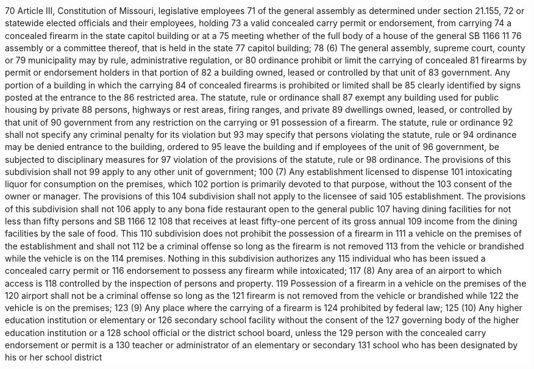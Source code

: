 70 Article III, Constitution of Missouri, legislative employees
71 of the general assembly as determined under section 21.155,
72 or statewide elected officials and their employees, holding
73 a valid concealed carry permit or endorsement, from carrying
74 a concealed firearm in the state capitol building or at a
75 meeting whether of the full body of a house of the general
SB 1166 11
76 assembly or a committee thereof, that is held in the state
77 capitol building;
78 (6) The general assembly, supreme court, county or
79 municipality may by rule, administrative regulation, or
80 ordinance prohibit or limit the carrying of concealed
81 firearms by permit or endorsement holders in that portion of
82 a building owned, leased or controlled by that unit of
83 government. Any portion of a building in which the carrying
84 of concealed firearms is prohibited or limited shall be
85 clearly identified by signs posted at the entrance to the
86 restricted area. The statute, rule or ordinance shall
87 exempt any building used for public housing by private
88 persons, highways or rest areas, firing ranges, and private
89 dwellings owned, leased, or controlled by that unit of
90 government from any restriction on the carrying or
91 possession of a firearm. The statute, rule or ordinance
92 shall not specify any criminal penalty for its violation but
93 may specify that persons violating the statute, rule or
94 ordinance may be denied entrance to the building, ordered to
95 leave the building and if employees of the unit of
96 government, be subjected to disciplinary measures for
97 violation of the provisions of the statute, rule or
98 ordinance. The provisions of this subdivision shall not
99 apply to any other unit of government;
100 (7) Any establishment licensed to dispense
101 intoxicating liquor for consumption on the premises, which
102 portion is primarily devoted to that purpose, without the
103 consent of the owner or manager. The provisions of this
104 subdivision shall not apply to the licensee of said
105 establishment. The provisions of this subdivision shall not
106 apply to any bona fide restaurant open to the general public
107 having dining facilities for not less than fifty persons and
SB 1166 12
108 that receives at least fifty-one percent of its gross annual
109 income from the dining facilities by the sale of food. This
110 subdivision does not prohibit the possession of a firearm in
111 a vehicle on the premises of the establishment and shall not
112 be a criminal offense so long as the firearm is not removed
113 from the vehicle or brandished while the vehicle is on the
114 premises. Nothing in this subdivision authorizes any
115 individual who has been issued a concealed carry permit or
116 endorsement to possess any firearm while intoxicated;
117 (8) Any area of an airport to which access is
118 controlled by the inspection of persons and property.
119 Possession of a firearm in a vehicle on the premises of the
120 airport shall not be a criminal offense so long as the
121 firearm is not removed from the vehicle or brandished while
122 the vehicle is on the premises;
123 (9) Any place where the carrying of a firearm is
124 prohibited by federal law;
125 (10) Any higher education institution or elementary or
126 secondary school facility without the consent of the
127 governing body of the higher education institution or a
128 school official or the district school board, unless the
129 person with the concealed carry endorsement or permit is a
130 teacher or administrator of an elementary or secondary
131 school who has been designated by his or her school district